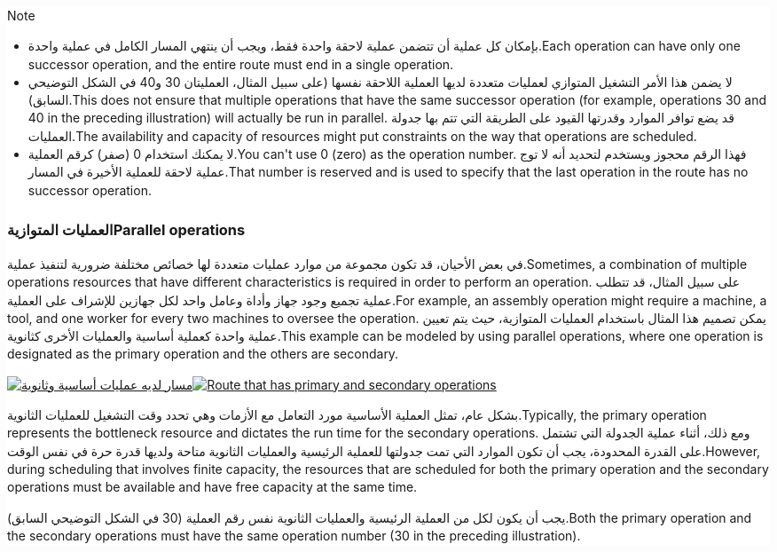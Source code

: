 > [!NOTE]
> -   <span data-ttu-id="0229d-139">بإمكان كل عملية أن تتضمن عملية لاحقة واحدة فقط، ويجب أن ينتهي المسار الكامل في عملية واحدة.</span><span class="sxs-lookup"><span data-stu-id="0229d-139">Each operation can have only one successor operation, and the entire route must end in a single operation.</span></span>
> -   <span data-ttu-id="0229d-140">لا يضمن هذا الأمر التشغيل المتوازي لعمليات متعددة لديها العملية اللاحقة نفسها (على سبيل المثال، العمليتان 30 و40 في الشكل التوضيحي السابق).</span><span class="sxs-lookup"><span data-stu-id="0229d-140">This does not ensure that multiple operations that have the same successor operation (for example, operations 30 and 40 in the preceding illustration) will actually be run in parallel.</span></span> <span data-ttu-id="0229d-141">قد يضع توافر الموارد وقدرتها القيود على الطريقة التي تتم بها جدولة العمليات.</span><span class="sxs-lookup"><span data-stu-id="0229d-141">The availability and capacity of resources might put constraints on the way that operations are scheduled.</span></span>
> -   <span data-ttu-id="0229d-142">لا يمكنك استخدام 0 (صفر) كرقم العملية.</span><span class="sxs-lookup"><span data-stu-id="0229d-142">You can't use 0 (zero) as the operation number.</span></span> <span data-ttu-id="0229d-143">فهذا الرقم محجوز ويستخدم لتحديد أنه لا توج عملية لاحقة للعملية الأخيرة في المسار.</span><span class="sxs-lookup"><span data-stu-id="0229d-143">That number is reserved and is used to specify that the last operation in the route has no successor operation.</span></span>

### <a name="parallel-operations"></a><span data-ttu-id="0229d-144">العمليات المتوازية</span><span class="sxs-lookup"><span data-stu-id="0229d-144">Parallel operations</span></span>

<span data-ttu-id="0229d-145">في بعض الأحيان، قد تكون مجموعة من موارد عمليات متعددة لها خصائص مختلفة ضرورية لتنفيذ عملية.</span><span class="sxs-lookup"><span data-stu-id="0229d-145">Sometimes, a combination of multiple operations resources that have different characteristics is required in order to perform an operation.</span></span> <span data-ttu-id="0229d-146">على سبيل المثال، قد تتطلب عملية تجميع وجود جهاز وأداة وعامل واحد لكل جهازين للإشراف على العملية.</span><span class="sxs-lookup"><span data-stu-id="0229d-146">For example, an assembly operation might require a machine, a tool, and one worker for every two machines to oversee the operation.</span></span> <span data-ttu-id="0229d-147">يمكن تصميم هذا المثال باستخدام العمليات المتوازية، حيث يتم تعيين عملية واحدة كعملية أساسية والعمليات الأخرى كثانوية.</span><span class="sxs-lookup"><span data-stu-id="0229d-147">This example can be modeled by using parallel operations, where one operation is designated as the primary operation and the others are secondary.</span></span>  

<span data-ttu-id="0229d-148">[![مسار لديه عمليات أساسية وثانوية](./media/routes-and-operations-3-parallel-operations.png)](./media/routes-and-operations-3-parallel-operations.png)</span><span class="sxs-lookup"><span data-stu-id="0229d-148">[![Route that has primary and secondary operations](./media/routes-and-operations-3-parallel-operations.png)](./media/routes-and-operations-3-parallel-operations.png)</span></span>  

<span data-ttu-id="0229d-149">بشكل عام، تمثل العملية الأساسية مورد التعامل مع الأزمات وهي تحدد وقت التشغيل للعمليات الثانوية.</span><span class="sxs-lookup"><span data-stu-id="0229d-149">Typically, the primary operation represents the bottleneck resource and dictates the run time for the secondary operations.</span></span> <span data-ttu-id="0229d-150">ومع ذلك، أثناء عملية الجدولة التي تشتمل على القدرة المحدودة، يجب أن تكون الموارد التي تمت جدولتها للعملية الرئيسية والعمليات الثانوية متاحة ولديها قدرة حرة في نفس الوقت.</span><span class="sxs-lookup"><span data-stu-id="0229d-150">However, during scheduling that involves finite capacity, the resources that are scheduled for both the primary operation and the secondary operations must be available and have free capacity at the same time.</span></span>  

<span data-ttu-id="0229d-151">يجب أن يكون لكل من العملية الرئيسية والعمليات الثانوية نفس رقم العملية (30 في الشكل التوضيحي السابق).</span><span class="sxs-lookup"><span data-stu-id="0229d-151">Both the primary operation and the secondary operations must have the same operation number (30 in the preceding illustration).</span></span>  

